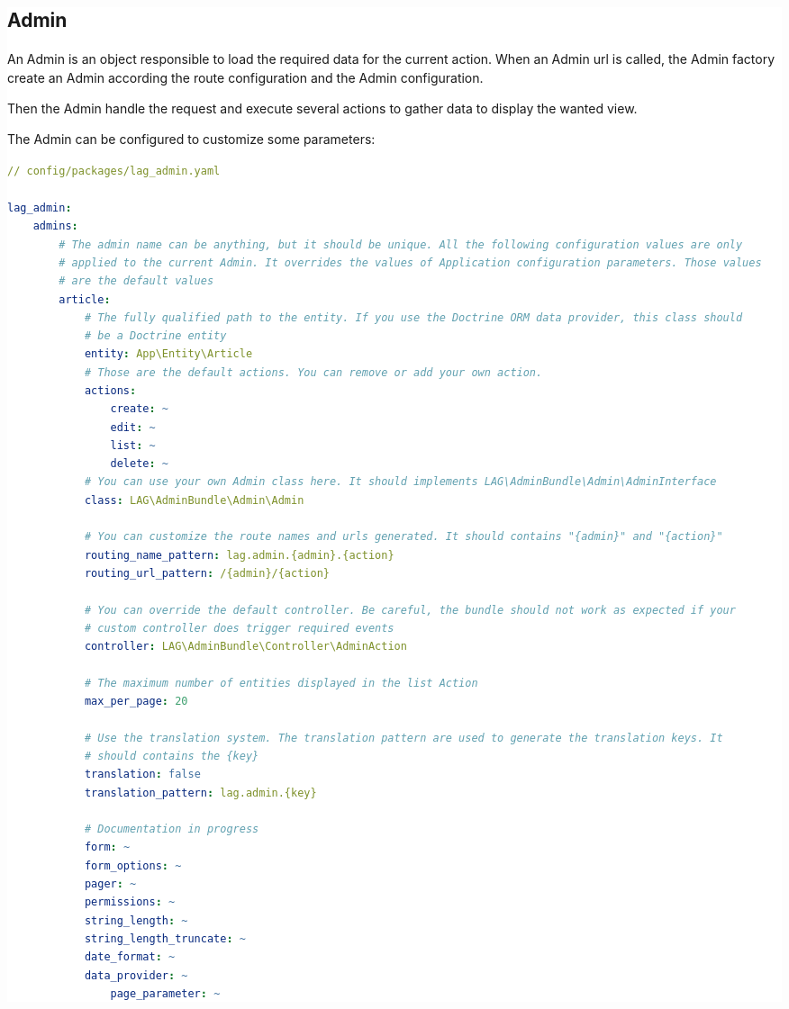 
## Admin
An Admin is an object responsible to load the required data for the current action. When an Admin url is called, the 
Admin factory create an Admin according the route configuration and the Admin configuration.

Then the Admin handle the request and execute several actions to gather data to display the wanted view.

The Admin can be configured to customize some parameters:
```yaml
// config/packages/lag_admin.yaml

lag_admin:
    admins:
        # The admin name can be anything, but it should be unique. All the following configuration values are only 
        # applied to the current Admin. It overrides the values of Application configuration parameters. Those values 
        # are the default values
        article:
            # The fully qualified path to the entity. If you use the Doctrine ORM data provider, this class should 
            # be a Doctrine entity 
            entity: App\Entity\Article
            # Those are the default actions. You can remove or add your own action.
            actions:
                create: ~
                edit: ~
                list: ~
                delete: ~
            # You can use your own Admin class here. It should implements LAG\AdminBundle\Admin\AdminInterface
            class: LAG\AdminBundle\Admin\Admin 
            
            # You can customize the route names and urls generated. It should contains "{admin}" and "{action}"
            routing_name_pattern: lag.admin.{admin}.{action}
            routing_url_pattern: /{admin}/{action}
            
            # You can override the default controller. Be careful, the bundle should not work as expected if your
            # custom controller does trigger required events 
            controller: LAG\AdminBundle\Controller\AdminAction
            
            # The maximum number of entities displayed in the list Action 
            max_per_page: 20
            
            # Use the translation system. The translation pattern are used to generate the translation keys. It 
            # should contains the {key}
            translation: false
            translation_pattern: lag.admin.{key}
            
            # Documentation in progress
            form: ~
            form_options: ~
            pager: ~
            permissions: ~
            string_length: ~
            string_length_truncate: ~
            date_format: ~
            data_provider: ~
                page_parameter: ~
```